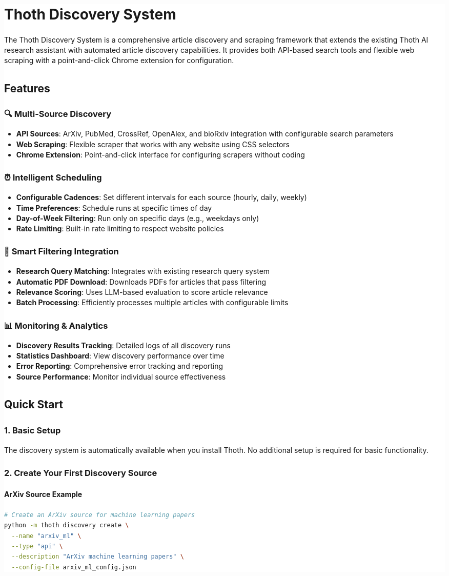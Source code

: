 # Thoth Discovery System

The Thoth Discovery System is a comprehensive article discovery and scraping framework that extends the existing Thoth AI research assistant with automated article discovery capabilities. It provides both API-based search tools and flexible web scraping with a point-and-click Chrome extension for configuration.

## Features

### 🔍 **Multi-Source Discovery**
- **API Sources**: ArXiv, PubMed, CrossRef, OpenAlex, and bioRxiv integration with configurable search parameters
- **Web Scraping**: Flexible scraper that works with any website using CSS selectors
- **Chrome Extension**: Point-and-click interface for configuring scrapers without coding

### ⏰ **Intelligent Scheduling**
- **Configurable Cadences**: Set different intervals for each source (hourly, daily, weekly)
- **Time Preferences**: Schedule runs at specific times of day
- **Day-of-Week Filtering**: Run only on specific days (e.g., weekdays only)
- **Rate Limiting**: Built-in rate limiting to respect website policies

### 🎯 **Smart Filtering Integration**
- **Research Query Matching**: Integrates with existing research query system
- **Automatic PDF Download**: Downloads PDFs for articles that pass filtering
- **Relevance Scoring**: Uses LLM-based evaluation to score article relevance
- **Batch Processing**: Efficiently processes multiple articles with configurable limits

### 📊 **Monitoring & Analytics**
- **Discovery Results Tracking**: Detailed logs of all discovery runs
- **Statistics Dashboard**: View discovery performance over time
- **Error Reporting**: Comprehensive error tracking and reporting
- **Source Performance**: Monitor individual source effectiveness

## Quick Start

### 1. Basic Setup

The discovery system is automatically available when you install Thoth. No additional setup is required for basic functionality.

### 2. Create Your First Discovery Source

#### ArXiv Source Example
```bash
# Create an ArXiv source for machine learning papers
python -m thoth discovery create \
  --name "arxiv_ml" \
  --type "api" \
  --description "ArXiv machine learning papers" \
  --config-file arxiv_ml_config.json
```
